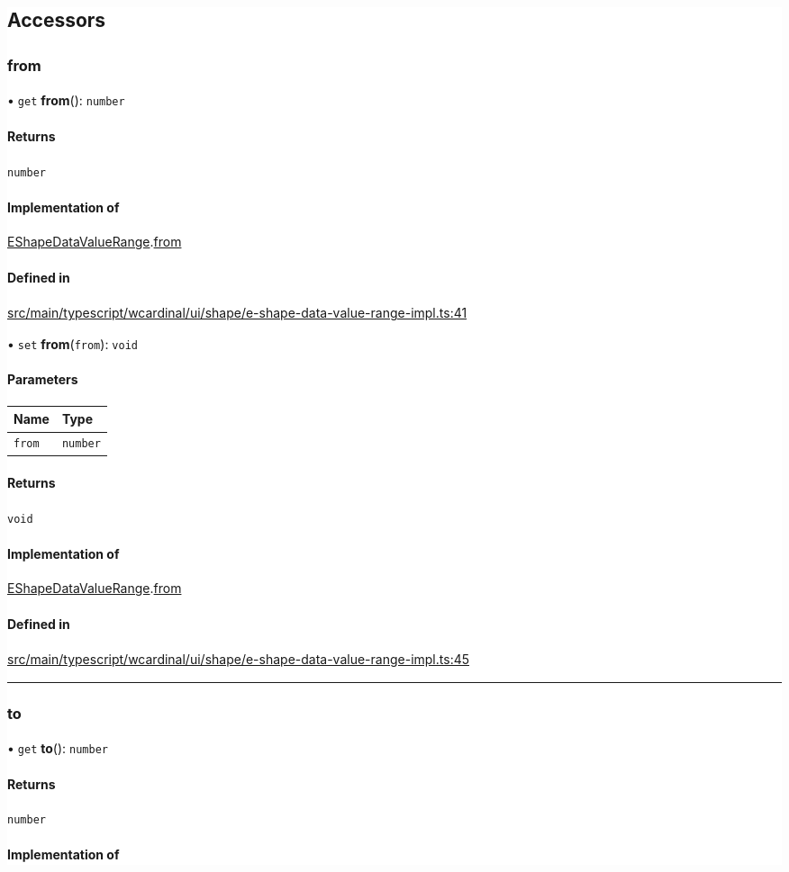 ## Accessors

### from

• `get` **from**(): `number`

#### Returns

`number`

#### Implementation of

[EShapeDataValueRange](../interfaces/EShapeDataValueRange.md).[from](../interfaces/EShapeDataValueRange.md#from)

#### Defined in

[src/main/typescript/wcardinal/ui/shape/e-shape-data-value-range-impl.ts:41](https://github.com/winter-cardinal/winter-cardinal-ui/blob/v0.194.0/src/main/typescript/wcardinal/ui/shape/e-shape-data-value-range-impl.ts#L41)

• `set` **from**(`from`): `void`

#### Parameters

| Name | Type |
| :------ | :------ |
| `from` | `number` |

#### Returns

`void`

#### Implementation of

[EShapeDataValueRange](../interfaces/EShapeDataValueRange.md).[from](../interfaces/EShapeDataValueRange.md#from)

#### Defined in

[src/main/typescript/wcardinal/ui/shape/e-shape-data-value-range-impl.ts:45](https://github.com/winter-cardinal/winter-cardinal-ui/blob/v0.194.0/src/main/typescript/wcardinal/ui/shape/e-shape-data-value-range-impl.ts#L45)

___

### to

• `get` **to**(): `number`

#### Returns

`number`

#### Implementation of
